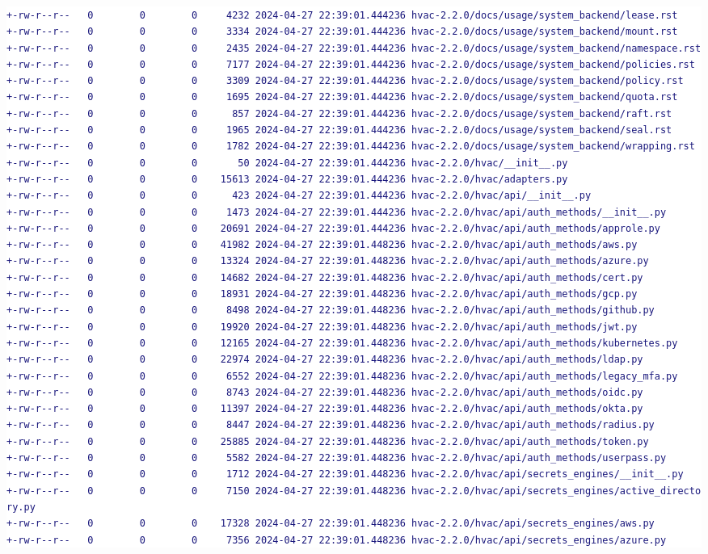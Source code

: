 ```diff
+-rw-r--r--   0        0        0     4232 2024-04-27 22:39:01.444236 hvac-2.2.0/docs/usage/system_backend/lease.rst
+-rw-r--r--   0        0        0     3334 2024-04-27 22:39:01.444236 hvac-2.2.0/docs/usage/system_backend/mount.rst
+-rw-r--r--   0        0        0     2435 2024-04-27 22:39:01.444236 hvac-2.2.0/docs/usage/system_backend/namespace.rst
+-rw-r--r--   0        0        0     7177 2024-04-27 22:39:01.444236 hvac-2.2.0/docs/usage/system_backend/policies.rst
+-rw-r--r--   0        0        0     3309 2024-04-27 22:39:01.444236 hvac-2.2.0/docs/usage/system_backend/policy.rst
+-rw-r--r--   0        0        0     1695 2024-04-27 22:39:01.444236 hvac-2.2.0/docs/usage/system_backend/quota.rst
+-rw-r--r--   0        0        0      857 2024-04-27 22:39:01.444236 hvac-2.2.0/docs/usage/system_backend/raft.rst
+-rw-r--r--   0        0        0     1965 2024-04-27 22:39:01.444236 hvac-2.2.0/docs/usage/system_backend/seal.rst
+-rw-r--r--   0        0        0     1782 2024-04-27 22:39:01.444236 hvac-2.2.0/docs/usage/system_backend/wrapping.rst
+-rw-r--r--   0        0        0       50 2024-04-27 22:39:01.444236 hvac-2.2.0/hvac/__init__.py
+-rw-r--r--   0        0        0    15613 2024-04-27 22:39:01.444236 hvac-2.2.0/hvac/adapters.py
+-rw-r--r--   0        0        0      423 2024-04-27 22:39:01.444236 hvac-2.2.0/hvac/api/__init__.py
+-rw-r--r--   0        0        0     1473 2024-04-27 22:39:01.444236 hvac-2.2.0/hvac/api/auth_methods/__init__.py
+-rw-r--r--   0        0        0    20691 2024-04-27 22:39:01.444236 hvac-2.2.0/hvac/api/auth_methods/approle.py
+-rw-r--r--   0        0        0    41982 2024-04-27 22:39:01.448236 hvac-2.2.0/hvac/api/auth_methods/aws.py
+-rw-r--r--   0        0        0    13324 2024-04-27 22:39:01.448236 hvac-2.2.0/hvac/api/auth_methods/azure.py
+-rw-r--r--   0        0        0    14682 2024-04-27 22:39:01.448236 hvac-2.2.0/hvac/api/auth_methods/cert.py
+-rw-r--r--   0        0        0    18931 2024-04-27 22:39:01.448236 hvac-2.2.0/hvac/api/auth_methods/gcp.py
+-rw-r--r--   0        0        0     8498 2024-04-27 22:39:01.448236 hvac-2.2.0/hvac/api/auth_methods/github.py
+-rw-r--r--   0        0        0    19920 2024-04-27 22:39:01.448236 hvac-2.2.0/hvac/api/auth_methods/jwt.py
+-rw-r--r--   0        0        0    12165 2024-04-27 22:39:01.448236 hvac-2.2.0/hvac/api/auth_methods/kubernetes.py
+-rw-r--r--   0        0        0    22974 2024-04-27 22:39:01.448236 hvac-2.2.0/hvac/api/auth_methods/ldap.py
+-rw-r--r--   0        0        0     6552 2024-04-27 22:39:01.448236 hvac-2.2.0/hvac/api/auth_methods/legacy_mfa.py
+-rw-r--r--   0        0        0     8743 2024-04-27 22:39:01.448236 hvac-2.2.0/hvac/api/auth_methods/oidc.py
+-rw-r--r--   0        0        0    11397 2024-04-27 22:39:01.448236 hvac-2.2.0/hvac/api/auth_methods/okta.py
+-rw-r--r--   0        0        0     8447 2024-04-27 22:39:01.448236 hvac-2.2.0/hvac/api/auth_methods/radius.py
+-rw-r--r--   0        0        0    25885 2024-04-27 22:39:01.448236 hvac-2.2.0/hvac/api/auth_methods/token.py
+-rw-r--r--   0        0        0     5582 2024-04-27 22:39:01.448236 hvac-2.2.0/hvac/api/auth_methods/userpass.py
+-rw-r--r--   0        0        0     1712 2024-04-27 22:39:01.448236 hvac-2.2.0/hvac/api/secrets_engines/__init__.py
+-rw-r--r--   0        0        0     7150 2024-04-27 22:39:01.448236 hvac-2.2.0/hvac/api/secrets_engines/active_directory.py
+-rw-r--r--   0        0        0    17328 2024-04-27 22:39:01.448236 hvac-2.2.0/hvac/api/secrets_engines/aws.py
+-rw-r--r--   0        0        0     7356 2024-04-27 22:39:01.448236 hvac-2.2.0/hvac/api/secrets_engines/azure.py
```